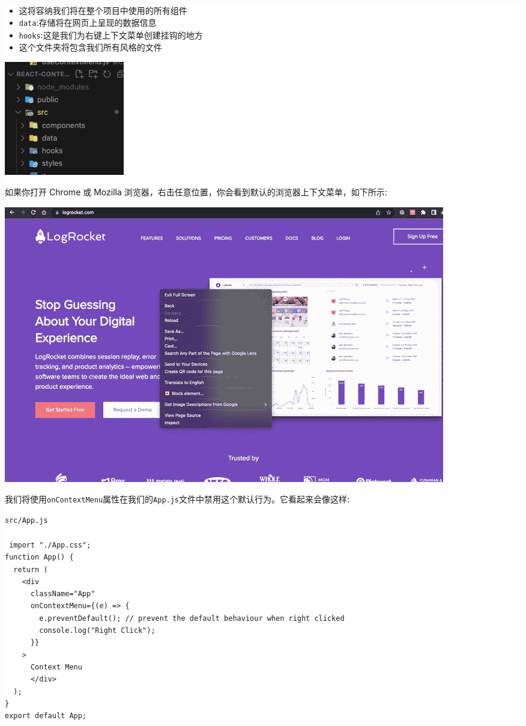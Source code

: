 *   这将容纳我们将在整个项目中使用的所有组件
*   `data`:存储将在网页上呈现的数据信息
*   `hooks`:这是我们为右键上下文菜单创建挂钩的地方
*   这个文件夹将包含我们所有风格的文件

![React Context Menu Project Structure](img/6ec3efb3f53667c895b86802f4473fac.png)

如果你打开 Chrome 或 Mozilla 浏览器，右击任意位置，你会看到默认的浏览器上下文菜单，如下所示:

![React Right-Click Context Menu Example](img/8ce6b58c1cf23b1b7b3dca936780bd94.png)

我们将使用`onContextMenu`属性在我们的`App.js`文件中禁用这个默认行为。它看起来会像这样:

```
src/App.js

 import "./App.css";
function App() {
  return (
    <div
      className="App"
      onContextMenu={(e) => {
        e.preventDefault(); // prevent the default behaviour when right clicked
        console.log("Right Click");
      }}
    >
      Context Menu
      </div>
  );
}
export default App;

```